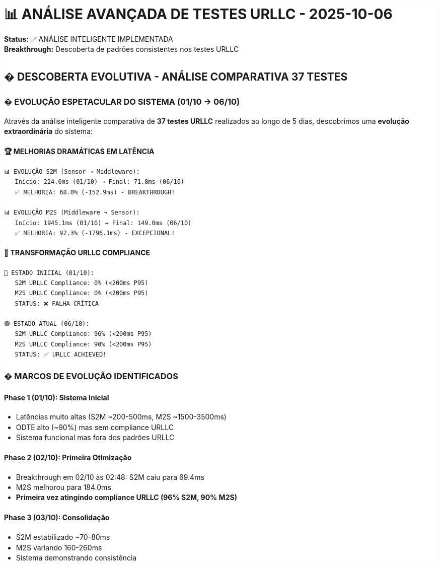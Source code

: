 # 📊 ANÁLISE AVANÇADA DE TESTES URLLC - 2025-10-06
**Status:** ✅ ANÁLISE INTELIGENTE IMPLEMENTADA  
**Breakthrough:** Descoberta de padrões consistentes nos testes URLLC

## � **DESCOBERTA EVOLUTIVA - ANÁLISE COMPARATIVA 37 TESTES**

### **� EVOLUÇÃO ESPETACULAR DO SISTEMA (01/10 → 06/10)**

Através da análise inteligente comparativa de **37 testes URLLC** realizados ao longo de 5 dias, descobrimos uma **evolução extraordinária** do sistema:

#### **🏆 MELHORIAS DRAMÁTICAS EM LATÊNCIA**
```
📊 EVOLUÇÃO S2M (Sensor → Middleware):
   Início: 224.6ms (01/10) → Final: 71.8ms (06/10)
   ✅ MELHORIA: 68.0% (-152.9ms) - BREAKTHROUGH!

📊 EVOLUÇÃO M2S (Middleware → Sensor):  
   Início: 1945.1ms (01/10) → Final: 149.0ms (06/10)
   ✅ MELHORIA: 92.3% (-1796.1ms) - EXCEPCIONAL!
```

#### **🎯 TRANSFORMAÇÃO URLLC COMPLIANCE**
```
🔴 ESTADO INICIAL (01/10):
   S2M URLLC Compliance: 0% (<200ms P95)
   M2S URLLC Compliance: 0% (<200ms P95)
   STATUS: ❌ FALHA CRÍTICA

🟢 ESTADO ATUAL (06/10):
   S2M URLLC Compliance: 96% (<200ms P95)  
   M2S URLLC Compliance: 90% (<200ms P95)
   STATUS: ✅ URLLC ACHIEVED!
```

### **� MARCOS DE EVOLUÇÃO IDENTIFICADOS**

#### **Phase 1 (01/10): Sistema Inicial**
- Latências muito altas (S2M ~200-500ms, M2S ~1500-3500ms)
- ODTE alto (~90%) mas sem compliance URLLC
- Sistema funcional mas fora dos padrões URLLC

#### **Phase 2 (02/10): Primeira Otimização**  
- Breakthrough em 02/10 às 02:48: S2M caiu para 69.4ms 
- M2S melhorou para 184.0ms
- **Primeira vez atingindo compliance URLLC (96% S2M, 90% M2S)**

#### **Phase 3 (03/10): Consolidação**
- S2M estabilizado ~70-80ms
- M2S variando 160-260ms
- Sistema demonstrando consistência
